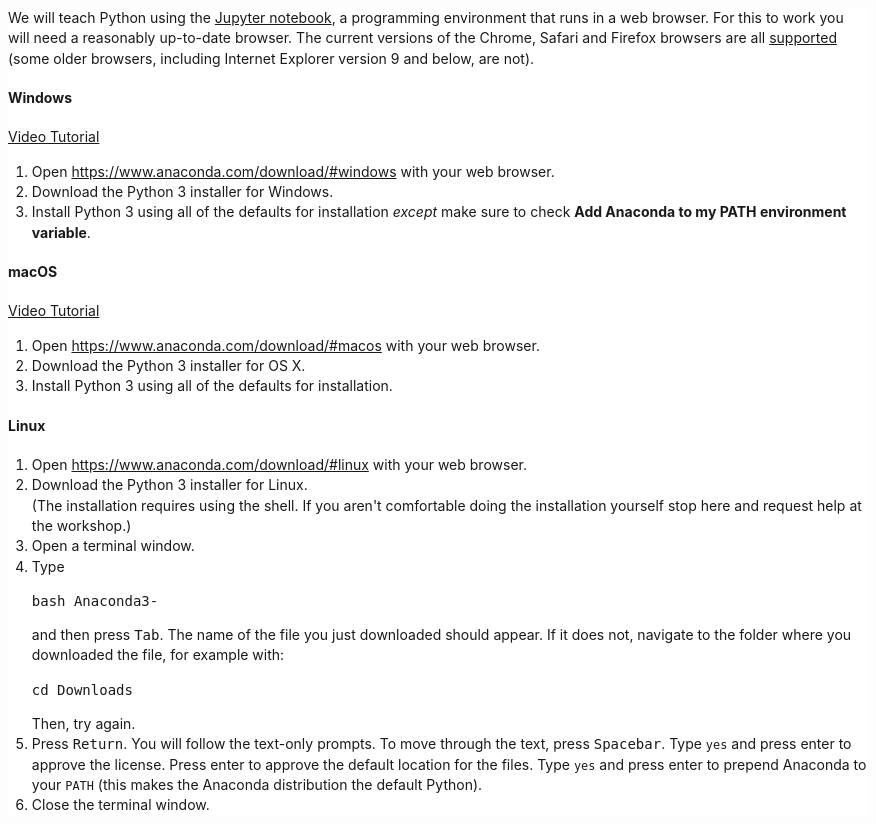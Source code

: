 We will teach Python using the <a href="https://jupyter.org/">Jupyter notebook</a>,
a programming environment that runs in a web browser. For this to work you will need a reasonably
up-to-date browser. The current versions of the Chrome, Safari and
Firefox browsers are all
<a href="https://jupyter-notebook.readthedocs.io/en/stable/notebook.html#browser-compatibility">supported</a>
(some older browsers, including Internet Explorer version 9
and below, are not).
</p>

<div class="row">
<div class="col-md-4">
<h4 id="python-windows">Windows</h4>
<a href="https://www.youtube.com/watch?v=xxQ0mzZ8UvA">Video Tutorial</a>
<ol>
<li>Open <a href="https://www.anaconda.com/download/#windows">https://www.anaconda.com/download/#windows</a> with your web browser.</li>
<li>Download the Python 3 installer for Windows.</li>
<li>Install Python 3 using all of the defaults for installation <em>except</em> make sure to check <strong>Add Anaconda to my PATH environment variable</strong>.</li>
</ol>
</div>
<div class="col-md-4">
<h4 id="python-macosx">macOS</h4>
<a href="https://www.youtube.com/watch?v=TcSAln46u9U">Video Tutorial</a>
<ol>
<li>Open <a href="https://www.anaconda.com/download/#macos">https://www.anaconda.com/download/#macos</a> with your web browser.</li>
<li>Download the Python 3 installer for OS X.</li>
<li>Install Python 3 using all of the defaults for installation.</li>
</ol>
</div>
<div class="col-md-4">
<h4 id="python-linux">Linux</h4>
<ol>
<li>Open <a href="https://www.anaconda.com/download/#linux">https://www.anaconda.com/download/#linux</a> with your web browser.</li>
<li>Download the Python 3 installer for Linux.<br>
(The installation requires using the shell. If you aren't
comfortable doing the installation yourself
stop here and request help at the workshop.)
</li>
<li>
Open a terminal window.
</li>
<li>
Type <pre>bash Anaconda3-</pre> and then press
<kbd>Tab</kbd>. The name of the file you just downloaded should
appear. If it does not, navigate to the folder where you
downloaded the file, for example with:
<pre>cd Downloads</pre>
Then, try again.
</li>
<li>
Press <kbd>Return</kbd>. You will follow the text-only prompts. To move through
the text, press <kbd>Spacebar</kbd>. Type <code>yes</code> and
press enter to approve the license. Press enter to approve the
default location for the files. Type <code>yes</code> and
press enter to prepend Anaconda to your <code>PATH</code>
(this makes the Anaconda distribution the default Python).
</li>
<li>
Close the terminal window.
</li>